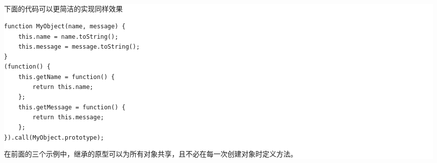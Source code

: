 下面的代码可以更简洁的实现同样效果

```
function MyObject(name, message) {
    this.name = name.toString();
    this.message = message.toString();
}
(function() {
    this.getName = function() {
        return this.name;
    };
    this.getMessage = function() {
        return this.message;
    };
}).call(MyObject.prototype);
```

在前面的三个示例中，继承的原型可以为所有对象共享，且不必在每一次创建对象时定义方法。